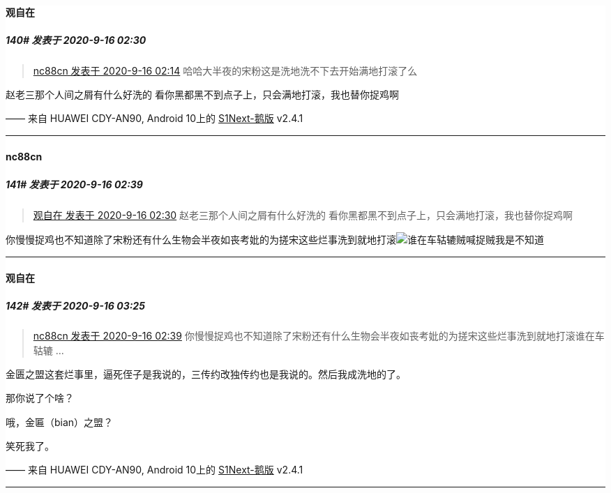 ####  观自在  
##### 140#       发表于 2020-9-16 02:30



<blockquote><a href="httphttps://bbs.saraba1st.com/2b/forum.php?mod=redirect&amp;goto=findpost&amp;pid=48748726&amp;ptid=1959981" target="_blank">nc88cn 发表于 2020-9-16 02:14</a>
哈哈大半夜的宋粉这是洗地洗不下去开始满地打滚了么</blockquote>
赵老三那个人间之屑有什么好洗的
看你黑都黑不到点子上，只会满地打滚，我也替你捉鸡啊

—— 来自 HUAWEI CDY-AN90, Android 10上的 [S1Next-鹅版](https://github.com/ykrank/S1-Next/releases) v2.4.1







*****

####  nc88cn  
##### 141#       发表于 2020-9-16 02:39



<blockquote><a href="httphttps://bbs.saraba1st.com/2b/forum.php?mod=redirect&amp;goto=findpost&amp;pid=48748765&amp;ptid=1959981" target="_blank">观自在 发表于 2020-9-16 02:30</a>
赵老三那个人间之屑有什么好洗的
看你黑都黑不到点子上，只会满地打滚，我也替你捉鸡啊</blockquote>
你慢慢捉鸡也不知道除了宋粉还有什么生物会半夜如丧考妣的为搓宋这些烂事洗到就地打滚<img src="https://static.saraba1st.com/image/smiley/face2017/053.png" referrerpolicy="no-referrer">谁在车轱辘贼喊捉贼我是不知道







*****

####  观自在  
##### 142#       发表于 2020-9-16 03:25



<blockquote><a href="httphttps://bbs.saraba1st.com/2b/forum.php?mod=redirect&amp;goto=findpost&amp;pid=48748782&amp;ptid=1959981" target="_blank">nc88cn 发表于 2020-9-16 02:39</a>
你慢慢捉鸡也不知道除了宋粉还有什么生物会半夜如丧考妣的为搓宋这些烂事洗到就地打滚谁在车轱辘 ...</blockquote>
金匮之盟这套烂事里，逼死侄子是我说的，三传约改独传约也是我说的。然后我成洗地的了。

那你说了个啥？

哦，金匾（bian）之盟？

笑死我了。

—— 来自 HUAWEI CDY-AN90, Android 10上的 [S1Next-鹅版](https://github.com/ykrank/S1-Next/releases) v2.4.1







*****
